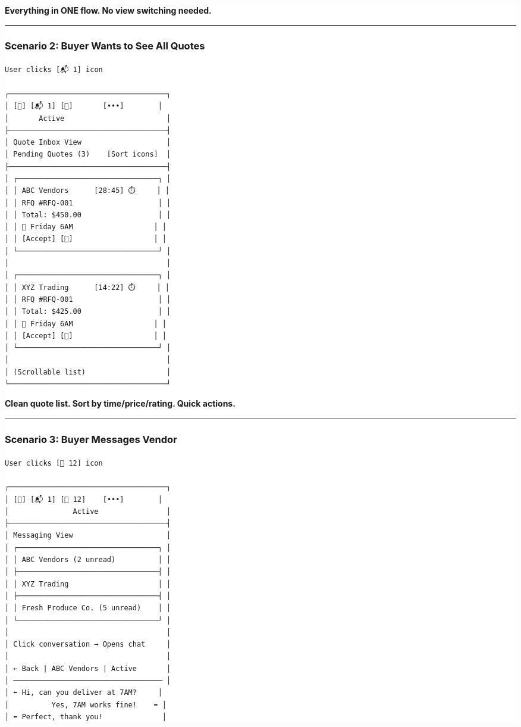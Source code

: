 
**Everything in ONE flow. No view switching needed.**

---

### **Scenario 2: Buyer Wants to See All Quotes**

```
User clicks [📬 1] icon

┌─────────────────────────────────────┐
│ [🤖] [📬 1] [💬]       [•••]        │
│       Active                        │
├─────────────────────────────────────┤
│ Quote Inbox View                    │
│ Pending Quotes (3)    [Sort icons]  │
├─────────────────────────────────────┤
│ ┌─────────────────────────────────┐ │
│ │ ABC Vendors      [28:45] ⏱️     │ │
│ │ RFQ #RFQ-001                    │ │
│ │ Total: $450.00                  │ │
│ │ 📅 Friday 6AM                   │ │
│ │ [Accept] [💬]                   │ │
│ └─────────────────────────────────┘ │
│                                     │
│ ┌─────────────────────────────────┐ │
│ │ XYZ Trading      [14:22] ⏱️     │ │
│ │ RFQ #RFQ-001                    │ │
│ │ Total: $425.00                  │ │
│ │ 📅 Friday 6AM                   │ │
│ │ [Accept] [💬]                   │ │
│ └─────────────────────────────────┘ │
│                                     │
│ (Scrollable list)                   │
└─────────────────────────────────────┘
```

**Clean quote list. Sort by time/price/rating. Quick actions.**

---

### **Scenario 3: Buyer Messages Vendor**

```
User clicks [💬 12] icon

┌─────────────────────────────────────┐
│ [🤖] [📬 1] [💬 12]    [•••]        │
│               Active                │
├─────────────────────────────────────┤
│ Messaging View                      │
│ ┌─────────────────────────────────┐ │
│ │ ABC Vendors (2 unread)          │ │
│ ├─────────────────────────────────┤ │
│ │ XYZ Trading                     │ │
│ ├─────────────────────────────────┤ │
│ │ Fresh Produce Co. (5 unread)    │ │
│ └─────────────────────────────────┘ │
│                                     │
│ Click conversation → Opens chat     │
│                                     │
│ ← Back | ABC Vendors | Active       │
│ ─────────────────────────────────── │
│ ⬅️ Hi, can you deliver at 7AM?     │
│          Yes, 7AM works fine!    ➡️ │
│ ⬅️ Perfect, thank you!              │
```